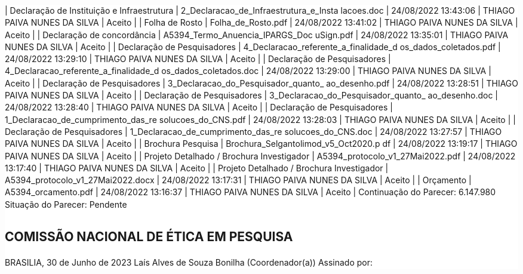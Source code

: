 | Declaração de Instituição e Infraestrutura                            | 2_Declaracao_de_Infraestrutura_e_Insta lacoes.doc            | 24/08/2022 13:43:06 | THIAGO PAIVA NUNES DA SILVA | Aceito   |
| Folha de Rosto                                                        | Folha_de_Rosto.pdf                                           | 24/08/2022 13:41:02 | THIAGO PAIVA NUNES DA SILVA | Aceito   |
| Declaração de concordância                                            | A5394_Termo_Anuencia_IPARGS_Doc uSign.pdf                    | 24/08/2022 13:35:01 | THIAGO PAIVA NUNES DA SILVA | Aceito   |
| Declaração de Pesquisadores                                           | 4_Declaracao_referente_a_finalidade_d os_dados_coletados.pdf | 24/08/2022 13:29:10 | THIAGO PAIVA NUNES DA SILVA | Aceito   |
| Declaração de Pesquisadores                                           | 4_Declaracao_referente_a_finalidade_d os_dados_coletados.doc | 24/08/2022 13:29:00 | THIAGO PAIVA NUNES DA SILVA | Aceito   |
| Declaração de Pesquisadores                                           | 3_Declaracao_do_Pesquisador_quanto_ ao_desenho.pdf           | 24/08/2022 13:28:51 | THIAGO PAIVA NUNES DA SILVA | Aceito   |
| Declaração de Pesquisadores                                           | 3_Declaracao_do_Pesquisador_quanto_ ao_desenho.doc           | 24/08/2022 13:28:40 | THIAGO PAIVA NUNES DA SILVA | Aceito   |
| Declaração de Pesquisadores                                           | 1_Declaracao_de_cumprimento_das_re solucoes_do_CNS.pdf       | 24/08/2022 13:28:03 | THIAGO PAIVA NUNES DA SILVA | Aceito   |
| Declaração de Pesquisadores                                           | 1_Declaracao_de_cumprimento_das_re solucoes_do_CNS.doc       | 24/08/2022 13:27:57 | THIAGO PAIVA NUNES DA SILVA | Aceito   |
| Brochura Pesquisa                                                     | Brochura_Selgantolimod_v5_Oct2020.p df                       | 24/08/2022 13:19:17 | THIAGO PAIVA NUNES DA SILVA | Aceito   |
| Projeto Detalhado / Brochura Investigador                             | A5394_protocolo_v1_27Mai2022.pdf                             | 24/08/2022 13:17:40 | THIAGO PAIVA NUNES DA SILVA | Aceito   |
| Projeto Detalhado / Brochura Investigador                             | A5394_protocolo_v1_27Mai2022.docx                            | 24/08/2022 13:17:31 | THIAGO PAIVA NUNES DA SILVA | Aceito   |
| Orçamento                                                             | A5394_orcamento.pdf                                          | 24/08/2022 13:16:37 | THIAGO PAIVA NUNES DA SILVA | Aceito   |
Continuação do Parecer: 6.147.980
Situação do Parecer:
Pendente
## COMISSÃO NACIONAL DE ÉTICA EM PESQUISA
BRASILIA, 30 de Junho de 2023
Laís Alves de Souza Bonilha (Coordenador(a)) Assinado por:
